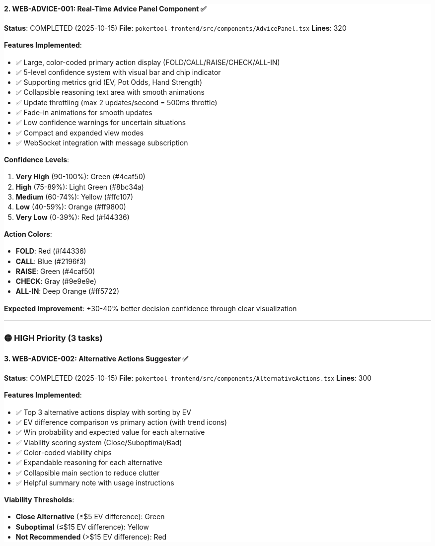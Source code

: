 
#### 2. WEB-ADVICE-001: Real-Time Advice Panel Component ✅

**Status**: COMPLETED (2025-10-15)
**File**: `pokertool-frontend/src/components/AdvicePanel.tsx`
**Lines**: 320

**Features Implemented**:
- ✅ Large, color-coded primary action display (FOLD/CALL/RAISE/CHECK/ALL-IN)
- ✅ 5-level confidence system with visual bar and chip indicator
- ✅ Supporting metrics grid (EV, Pot Odds, Hand Strength)
- ✅ Collapsible reasoning text area with smooth animations
- ✅ Update throttling (max 2 updates/second = 500ms throttle)
- ✅ Fade-in animations for smooth updates
- ✅ Low confidence warnings for uncertain situations
- ✅ Compact and expanded view modes
- ✅ WebSocket integration with message subscription

**Confidence Levels**:
1. **Very High** (90-100%): Green (#4caf50)
2. **High** (75-89%): Light Green (#8bc34a)
3. **Medium** (60-74%): Yellow (#ffc107)
4. **Low** (40-59%): Orange (#ff9800)
5. **Very Low** (0-39%): Red (#f44336)

**Action Colors**:
- **FOLD**: Red (#f44336)
- **CALL**: Blue (#2196f3)
- **RAISE**: Green (#4caf50)
- **CHECK**: Gray (#9e9e9e)
- **ALL-IN**: Deep Orange (#ff5722)

**Expected Improvement**: +30-40% better decision confidence through clear visualization

---

### 🟡 HIGH Priority (3 tasks)

#### 3. WEB-ADVICE-002: Alternative Actions Suggester ✅

**Status**: COMPLETED (2025-10-15)
**File**: `pokertool-frontend/src/components/AlternativeActions.tsx`
**Lines**: 300

**Features Implemented**:
- ✅ Top 3 alternative actions display with sorting by EV
- ✅ EV difference comparison vs primary action (with trend icons)
- ✅ Win probability and expected value for each alternative
- ✅ Viability scoring system (Close/Suboptimal/Bad)
- ✅ Color-coded viability chips
- ✅ Expandable reasoning for each alternative
- ✅ Collapsible main section to reduce clutter
- ✅ Helpful summary note with usage instructions

**Viability Thresholds**:
- **Close Alternative** (≤$5 EV difference): Green
- **Suboptimal** (≤$15 EV difference): Yellow
- **Not Recommended** (>$15 EV difference): Red
